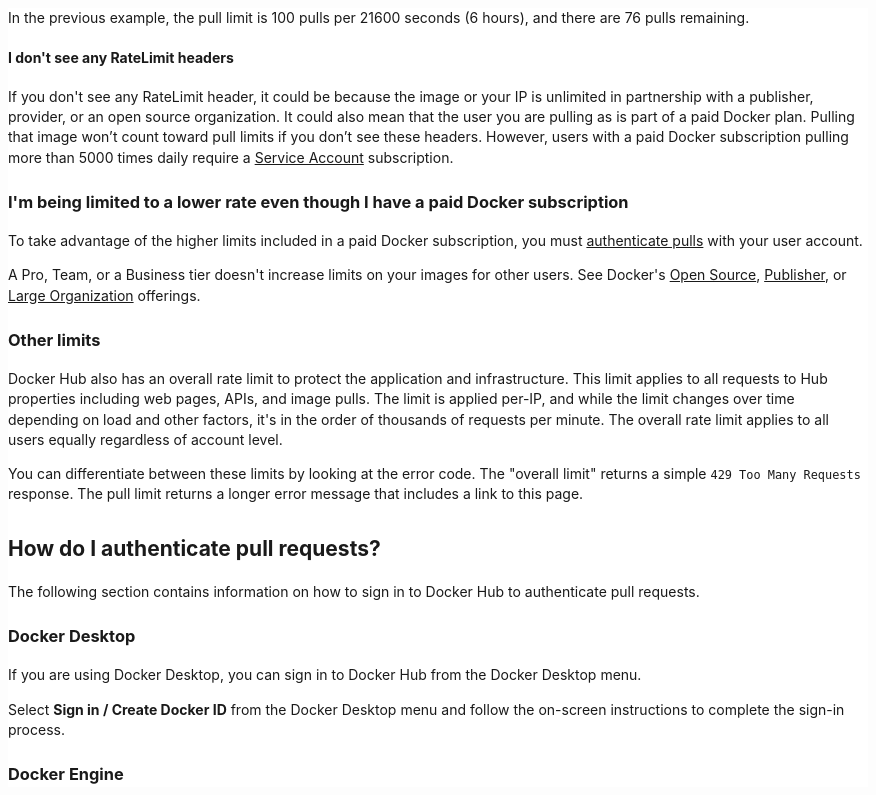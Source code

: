 In the previous example, the pull limit is 100 pulls per 21600 seconds (6
hours), and there are 76 pulls remaining.

#### I don't see any RateLimit headers

If you don't see any RateLimit header, it could be because the image or your IP
is unlimited in partnership with a publisher, provider, or an open source
organization. It could also mean that the user you are pulling as is part of a
paid Docker plan. Pulling that image won’t count toward pull limits if you don’t
see these headers. However, users with a paid Docker subscription pulling more
than 5000 times daily require a [Service
Account](service-accounts.md) subscription.

### I'm being limited to a lower rate even though I have a paid Docker subscription

To take advantage of the higher limits included in a paid Docker subscription,
you must [authenticate pulls](#how-do-i-authenticate-pull-requests) with your
user account.

A Pro, Team, or a Business tier doesn't increase limits on your images for other
users. See Docker's [Open
Source](https://www.docker.com/blog/expanded-support-for-open-source-software-projects/),
[Publisher](https://www.docker.com/partners/programs), or [Large
Organization](https://www.docker.com/pricing) offerings.

### Other limits

Docker Hub also has an overall rate limit to protect the application and
infrastructure. This limit applies to all requests to Hub properties including
web pages, APIs, and image pulls. The limit is applied per-IP, and while the
limit changes over time depending on load and other factors, it's in the order
of thousands of requests per minute. The overall rate limit applies to all users
equally regardless of account level.

You can differentiate between these limits by looking at the error code. The
"overall limit" returns a simple `429 Too Many Requests` response. The pull
limit returns a longer error message that includes a link to this page.

## How do I authenticate pull requests?

The following section contains information on how to sign in to Docker Hub to
authenticate pull requests.

### Docker Desktop

If you are using Docker Desktop, you can sign in to Docker Hub from the Docker
Desktop menu.

Select **Sign in / Create Docker ID** from the Docker Desktop menu and follow
the on-screen instructions to complete the sign-in process.

### Docker Engine
